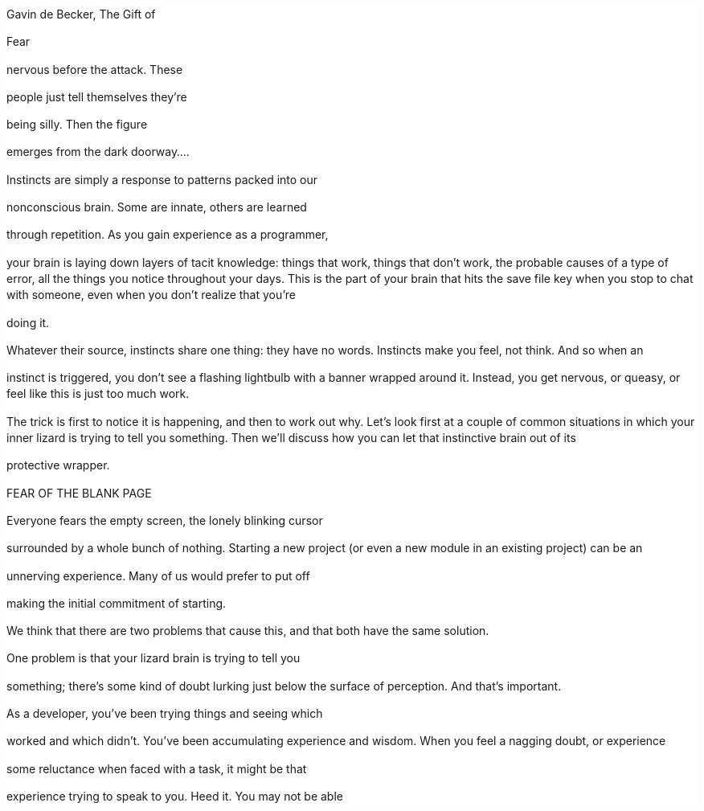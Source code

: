 Gavin de Becker, The Gift of

Fear

nervous before the attack. These

people just tell themselves they’re

being silly. Then the figure

emerges from the dark doorway….

Instincts are simply a response to patterns packed into our

nonconscious brain. Some are innate, others are learned

through repetition. As you gain experience as a programmer,

your brain is laying down layers of tacit knowledge: things that work, things that don’t work, the probable causes of a type of error, all the things you notice throughout your days. This is the part of your brain that hits the save file key when you stop to chat with someone, even when you don’t realize that you’re

doing it.

Whatever their source, instincts share one thing: they have no words. Instincts make you feel, not think. And so when an

instinct is triggered, you don’t see a flashing lightbulb with a banner wrapped around it. Instead, you get nervous, or queasy, or feel like this is just too much work.

The trick is first to notice it is happening, and then to work out why. Let’s look first at a couple of common situations in which your inner lizard is trying to tell you something. Then we’ll discuss how you can let that instinctive brain out of its

protective wrapper.

FEAR OF THE BLANK PAGE

Everyone fears the empty screen, the lonely blinking cursor

surrounded by a whole bunch of nothing. Starting a new project (or even a new module in an existing project) can be an

unnerving experience. Many of us would prefer to put off

making the initial commitment of starting.

We think that there are two problems that cause this, and that both have the same solution.

One problem is that your lizard brain is trying to tell you

something; there’s some kind of doubt lurking just below the surface of perception. And that’s important.

As a developer, you’ve been trying things and seeing which

worked and which didn’t. You’ve been accumulating experience and wisdom. When you feel a nagging doubt, or experience

some reluctance when faced with a task, it might be that

experience trying to speak to you. Heed it. You may not be able
